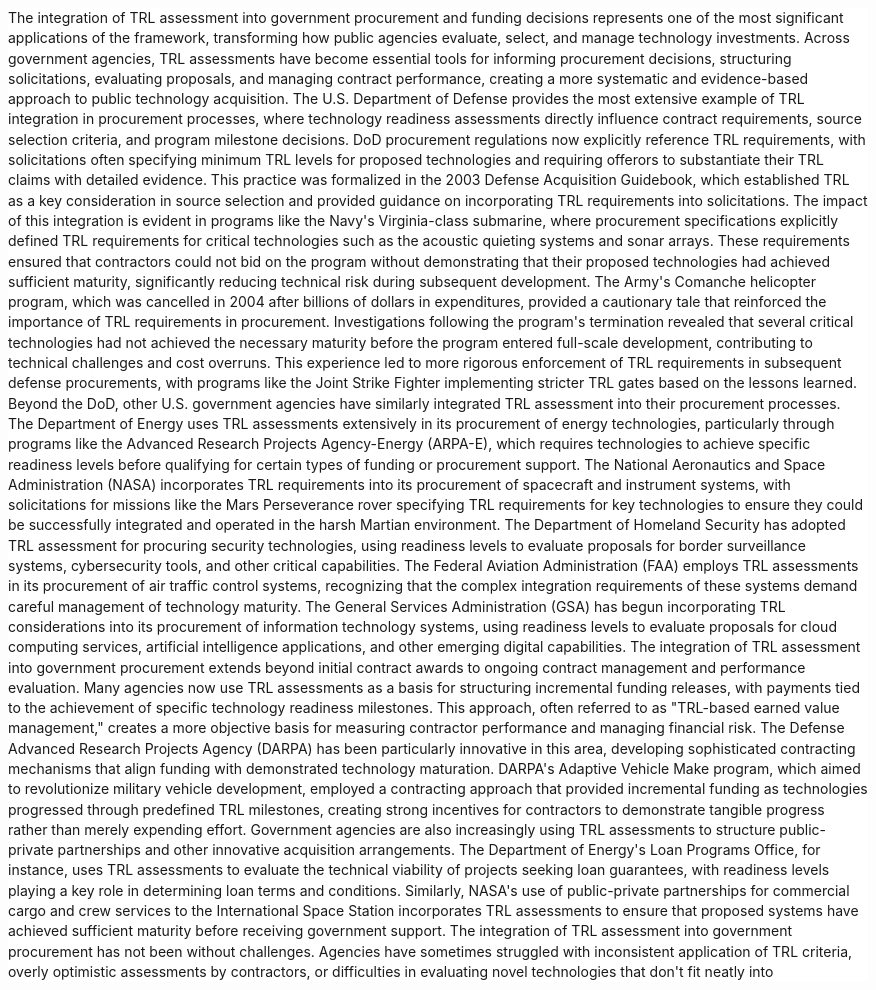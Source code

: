 The integration of TRL assessment into government procurement and funding decisions represents one of the most significant applications of the framework, transforming how public agencies evaluate, select, and manage technology investments. Across government agencies, TRL assessments have become essential tools for informing procurement decisions, structuring solicitations, evaluating proposals, and managing contract performance, creating a more systematic and evidence-based approach to public technology acquisition. The U.S. Department of Defense provides the most extensive example of TRL integration in procurement processes, where technology readiness assessments directly influence contract requirements, source selection criteria, and program milestone decisions. DoD procurement regulations now explicitly reference TRL requirements, with solicitations often specifying minimum TRL levels for proposed technologies and requiring offerors to substantiate their TRL claims with detailed evidence. This practice was formalized in the 2003 Defense Acquisition Guidebook, which established TRL as a key consideration in source selection and provided guidance on incorporating TRL requirements into solicitations. The impact of this integration is evident in programs like the Navy's Virginia-class submarine, where procurement specifications explicitly defined TRL requirements for critical technologies such as the acoustic quieting systems and sonar arrays. These requirements ensured that contractors could not bid on the program without demonstrating that their proposed technologies had achieved sufficient maturity, significantly reducing technical risk during subsequent development. The Army's Comanche helicopter program, which was cancelled in 2004 after billions of dollars in expenditures, provided a cautionary tale that reinforced the importance of TRL requirements in procurement. Investigations following the program's termination revealed that several critical technologies had not achieved the necessary maturity before the program entered full-scale development, contributing to technical challenges and cost overruns. This experience led to more rigorous enforcement of TRL requirements in subsequent defense procurements, with programs like the Joint Strike Fighter implementing stricter TRL gates based on the lessons learned. Beyond the DoD, other U.S. government agencies have similarly integrated TRL assessment into their procurement processes. The Department of Energy uses TRL assessments extensively in its procurement of energy technologies, particularly through programs like the Advanced Research Projects Agency-Energy (ARPA-E), which requires technologies to achieve specific readiness levels before qualifying for certain types of funding or procurement support. The National Aeronautics and Space Administration (NASA) incorporates TRL requirements into its procurement of spacecraft and instrument systems, with solicitations for missions like the Mars Perseverance rover specifying TRL requirements for key technologies to ensure they could be successfully integrated and operated in the harsh Martian environment. The Department of Homeland Security has adopted TRL assessment for procuring security technologies, using readiness levels to evaluate proposals for border surveillance systems, cybersecurity tools, and other critical capabilities. The Federal Aviation Administration (FAA) employs TRL assessments in its procurement of air traffic control systems, recognizing that the complex integration requirements of these systems demand careful management of technology maturity. The General Services Administration (GSA) has begun incorporating TRL considerations into its procurement of information technology systems, using readiness levels to evaluate proposals for cloud computing services, artificial intelligence applications, and other emerging digital capabilities. The integration of TRL assessment into government procurement extends beyond initial contract awards to ongoing contract management and performance evaluation. Many agencies now use TRL assessments as a basis for structuring incremental funding releases, with payments tied to the achievement of specific technology readiness milestones. This approach, often referred to as "TRL-based earned value management," creates a more objective basis for measuring contractor performance and managing financial risk. The Defense Advanced Research Projects Agency (DARPA) has been particularly innovative in this area, developing sophisticated contracting mechanisms that align funding with demonstrated technology maturation. DARPA's Adaptive Vehicle Make program, which aimed to revolutionize military vehicle development, employed a contracting approach that provided incremental funding as technologies progressed through predefined TRL milestones, creating strong incentives for contractors to demonstrate tangible progress rather than merely expending effort. Government agencies are also increasingly using TRL assessments to structure public-private partnerships and other innovative acquisition arrangements. The Department of Energy's Loan Programs Office, for instance, uses TRL assessments to evaluate the technical viability of projects seeking loan guarantees, with readiness levels playing a key role in determining loan terms and conditions. Similarly, NASA's use of public-private partnerships for commercial cargo and crew services to the International Space Station incorporates TRL assessments to ensure that proposed systems have achieved sufficient maturity before receiving government support. The integration of TRL assessment into government procurement has not been without challenges. Agencies have sometimes struggled with inconsistent application of TRL criteria, overly optimistic assessments by contractors, or difficulties in evaluating novel technologies that don't fit neatly into